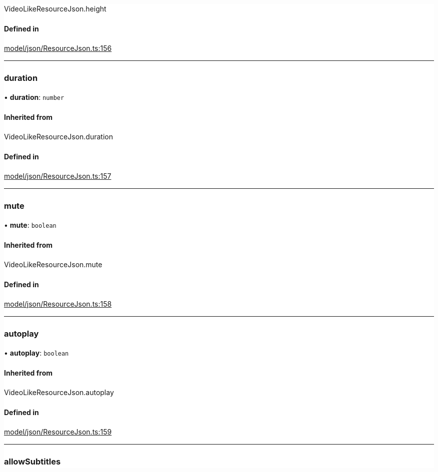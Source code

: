 VideoLikeResourceJson.height

#### Defined in

[model/json/ResourceJson.ts:156](https://github.com/getMoreBrain/bitmark-parser-generator/blob/b82d7bf/src/model/json/ResourceJson.ts#L156)

___

### duration

• **duration**: `number`

#### Inherited from

VideoLikeResourceJson.duration

#### Defined in

[model/json/ResourceJson.ts:157](https://github.com/getMoreBrain/bitmark-parser-generator/blob/b82d7bf/src/model/json/ResourceJson.ts#L157)

___

### mute

• **mute**: `boolean`

#### Inherited from

VideoLikeResourceJson.mute

#### Defined in

[model/json/ResourceJson.ts:158](https://github.com/getMoreBrain/bitmark-parser-generator/blob/b82d7bf/src/model/json/ResourceJson.ts#L158)

___

### autoplay

• **autoplay**: `boolean`

#### Inherited from

VideoLikeResourceJson.autoplay

#### Defined in

[model/json/ResourceJson.ts:159](https://github.com/getMoreBrain/bitmark-parser-generator/blob/b82d7bf/src/model/json/ResourceJson.ts#L159)

___

### allowSubtitles
